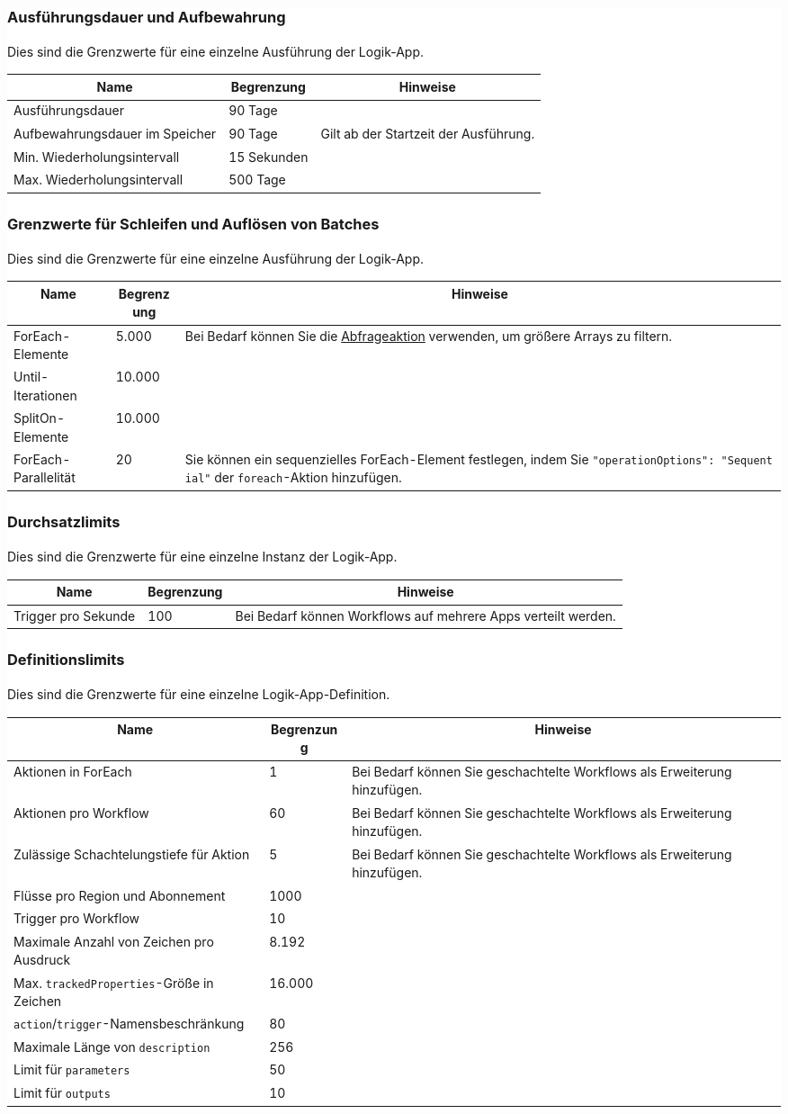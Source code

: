 ### Ausführungsdauer und Aufbewahrung
Dies sind die Grenzwerte für eine einzelne Ausführung der Logik-App.

| Name | Begrenzung | Hinweise |
| --- | --- | --- |
| Ausführungsdauer |90 Tage | |
| Aufbewahrungsdauer im Speicher |90 Tage |Gilt ab der Startzeit der Ausführung. |
| Min. Wiederholungsintervall |15 Sekunden | |
| Max. Wiederholungsintervall |500 Tage | |

### Grenzwerte für Schleifen und Auflösen von Batches
Dies sind die Grenzwerte für eine einzelne Ausführung der Logik-App.

| Name | Begrenzung | Hinweise |
| --- | --- | --- |
| ForEach-Elemente |5\.000 |Bei Bedarf können Sie die [Abfrageaktion](../connectors/connectors-native-query.md) verwenden, um größere Arrays zu filtern. |
| Until-Iterationen |10\.000 | |
| SplitOn-Elemente |10\.000 | |
| ForEach-Parallelität |20 |Sie können ein sequenzielles ForEach-Element festlegen, indem Sie `"operationOptions": "Sequential"` der `foreach`-Aktion hinzufügen. |

### Durchsatzlimits
Dies sind die Grenzwerte für eine einzelne Instanz der Logik-App.

| Name | Begrenzung | Hinweise |
| --- | --- | --- |
| Trigger pro Sekunde |100 |Bei Bedarf können Workflows auf mehrere Apps verteilt werden. |

### Definitionslimits
Dies sind die Grenzwerte für eine einzelne Logik-App-Definition.

| Name | Begrenzung | Hinweise |
| --- | --- | --- |
| Aktionen in ForEach |1 |Bei Bedarf können Sie geschachtelte Workflows als Erweiterung hinzufügen. |
| Aktionen pro Workflow |60 |Bei Bedarf können Sie geschachtelte Workflows als Erweiterung hinzufügen. |
| Zulässige Schachtelungstiefe für Aktion |5 |Bei Bedarf können Sie geschachtelte Workflows als Erweiterung hinzufügen. |
| Flüsse pro Region und Abonnement |1000 | |
| Trigger pro Workflow |10 | |
| Maximale Anzahl von Zeichen pro Ausdruck |8\.192 | |
| Max. `trackedProperties`-Größe in Zeichen |16\.000 | |
| `action`/`trigger`-Namensbeschränkung |80 | |
| Maximale Länge von `description` |256 | |
| Limit für `parameters` |50 | |
| Limit für `outputs` |10 | |
